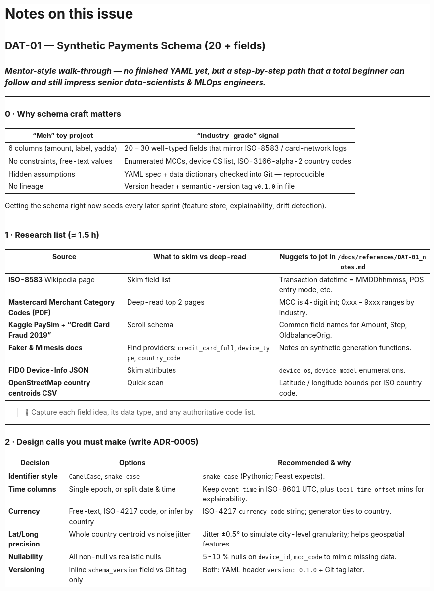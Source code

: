 # Notes on this issue

## DAT-01 — Synthetic Payments Schema (20 + fields)

### *Mentor-style walk-through — no finished YAML yet, but a step-by-step path that a total beginner can follow and still impress senior data-scientists & MLOps engineers.*

---

### 0 · Why schema craft matters

| “Meh” toy project                | “Industry-grade” signal                                            |
|----------------------------------|--------------------------------------------------------------------|
| 6 columns (amount, label, yadda) | 20 – 30 well-typed fields that mirror ISO-8583 / card-network logs |
| No constraints, free-text values | Enumerated MCCs, device OS list, ISO-3166-alpha-2 country codes    |
| Hidden assumptions               | YAML spec + data dictionary checked into Git — reproducible        |
| No lineage                       | Version header + semantic-version tag `v0.1.0` in file             |

Getting the schema right now seeds every later sprint (feature store, explainability, drift detection).

---

### 1 · Research list (≈ 1.5 h)

| Source                                           | What to skim vs deep-read                                         | Nuggets to jot in `/docs/references/DAT-01_notes.md`    |
|--------------------------------------------------|-------------------------------------------------------------------|---------------------------------------------------------|
| **ISO-8583** Wikipedia page                      | Skim field list                                                   | Transaction datetime = MMDDhhmmss, POS entry mode, etc. |
| **Mastercard Merchant Category Codes (PDF)**     | Deep-read top 2 pages                                             | MCC is 4-digit int; 0xxx – 9xxx ranges by industry.     |
| **Kaggle PaySim** + **“Credit Card Fraud 2019”** | Scroll schema                                                     | Common field names for Amount, Step, OldbalanceOrig.    |
| **Faker & Mimesis docs**                         | Find providers: `credit_card_full`, `device_type`, `country_code` | Notes on synthetic generation functions.                |
| **FIDO Device-Info JSON**                        | Skim attributes                                                   | `device_os`, `device_model` enumerations.               |
| **OpenStreetMap country centroids CSV**          | Quick scan                                                        | Latitude / longitude bounds per ISO country code.       |

> 📓  Capture each field idea, its data type, and any authoritative code list.

---

### 2 · Design calls you must make (write **ADR-0005**)

| Decision               | Options                                       | Recommended & why                                                                    |
|------------------------|-----------------------------------------------|--------------------------------------------------------------------------------------|
| **Identifier style**   | `CamelCase`, `snake_case`                     | `snake_case` (Pythonic; Feast expects).                                              |
| **Time columns**       | Single epoch, or split date & time            | Keep `event_time` in ISO-8601 UTC, plus `local_time_offset` mins for explainability. |
| **Currency**           | Free-text, ISO-4217 code, or infer by country | ISO-4217 `currency_code` string; generator ties to country.                          |
| **Lat/Long precision** | Whole country centroid vs noise jitter        | Jitter ±0.5° to simulate city-level granularity; helps geospatial features.          |
| **Nullability**        | All non-null vs realistic nulls               | 5-10 % nulls on `device_id`, `mcc_code` to mimic missing data.                       |
| **Versioning**         | Inline `schema_version` field vs Git tag only | Both: YAML header `version: 0.1.0` + Git tag later.                                  |
